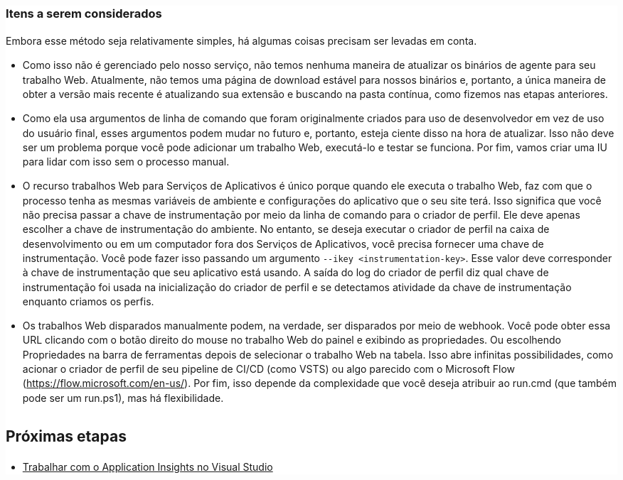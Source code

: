 ### <a name="things-to-consider"></a>Itens a serem considerados

Embora esse método seja relativamente simples, há algumas coisas precisam ser levadas em conta.

- Como isso não é gerenciado pelo nosso serviço, não temos nenhuma maneira de atualizar os binários de agente para seu trabalho Web. Atualmente, não temos uma página de download estável para nossos binários e, portanto, a única maneira de obter a versão mais recente é atualizando sua extensão e buscando na pasta contínua, como fizemos nas etapas anteriores.

- Como ela usa argumentos de linha de comando que foram originalmente criados para uso de desenvolvedor em vez de uso do usuário final, esses argumentos podem mudar no futuro e, portanto, esteja ciente disso na hora de atualizar. Isso não deve ser um problema porque você pode adicionar um trabalho Web, executá-lo e testar se funciona. Por fim, vamos criar uma IU para lidar com isso sem o processo manual.

- O recurso trabalhos Web para Serviços de Aplicativos é único porque quando ele executa o trabalho Web, faz com que o processo tenha as mesmas variáveis de ambiente e configurações do aplicativo que o seu site terá. Isso significa que você não precisa passar a chave de instrumentação por meio da linha de comando para o criador de perfil. Ele deve apenas escolher a chave de instrumentação do ambiente. No entanto, se deseja executar o criador de perfil na caixa de desenvolvimento ou em um computador fora dos Serviços de Aplicativos, você precisa fornecer uma chave de instrumentação. Você pode fazer isso passando um argumento `--ikey <instrumentation-key>`. Esse valor deve corresponder à chave de instrumentação que seu aplicativo está usando. A saída do log do criador de perfil diz qual chave de instrumentação foi usada na inicialização do criador de perfil e se detectamos atividade da chave de instrumentação enquanto criamos os perfis.

- Os trabalhos Web disparados manualmente podem, na verdade, ser disparados por meio de webhook. Você pode obter essa URL clicando com o botão direito do mouse no trabalho Web do painel e exibindo as propriedades. Ou escolhendo Propriedades na barra de ferramentas depois de selecionar o trabalho Web na tabela. Isso abre infinitas possibilidades, como acionar o criador de perfil de seu pipeline de CI/CD (como VSTS) ou algo parecido com o Microsoft Flow (https://flow.microsoft.com/en-us/). Por fim, isso depende da complexidade que você deseja atribuir ao run.cmd (que também pode ser um run.ps1), mas há flexibilidade.

## <a name="next-steps"></a>Próximas etapas

* [Trabalhar com o Application Insights no Visual Studio](https://docs.microsoft.com/azure/application-insights/app-insights-visual-studio)

[appinsights-in-appservices]:./media/app-insights-profiler/AppInsights-AppServices.png
[performance-blade]: ./media/app-insights-profiler/performance-blade.png
[performance-blade-examples]: ./media/app-insights-profiler/performance-blade-examples.png
[performance-blade-v2-examples]:./media/app-insights-profiler/performance-blade-v2-examples.png
[trace-explorer]: ./media/app-insights-profiler/trace-explorer.png
[trace-explorer-toolbar]: ./media/app-insights-profiler/trace-explorer-toolbar.png
[trace-explorer-hint-tip]: ./media/app-insights-profiler/trace-explorer-hint-tip.png
[trace-explorer-hot-path]: ./media/app-insights-profiler/trace-explorer-hot-path.png
[enable-profiler-banner]: ./media/app-insights-profiler/enable-profiler-banner.png
[disable-profiler-webjob]: ./media/app-insights-profiler/disable-profiler-webjob.png
[linked app services]: ./media/app-insights-profiler/linked-app-services.png
